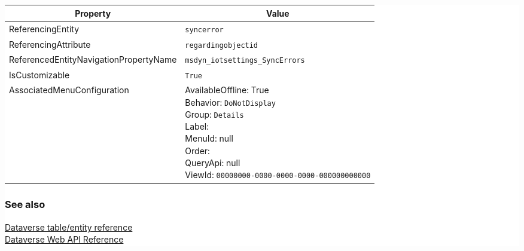 |Property|Value|
|---|---|
|ReferencingEntity|`syncerror`|
|ReferencingAttribute|`regardingobjectid`|
|ReferencedEntityNavigationPropertyName|`msdyn_iotsettings_SyncErrors`|
|IsCustomizable|`True`|
|AssociatedMenuConfiguration|AvailableOffline: True<br />Behavior: `DoNotDisplay`<br />Group: `Details`<br />Label: <br />MenuId: null<br />Order: <br />QueryApi: null<br />ViewId: `00000000-0000-0000-0000-000000000000`|



### See also

[Dataverse table/entity reference](../about-entity-reference.md)  
[Dataverse Web API Reference](/power-apps/developer/data-platform/webapi/reference/about)   

